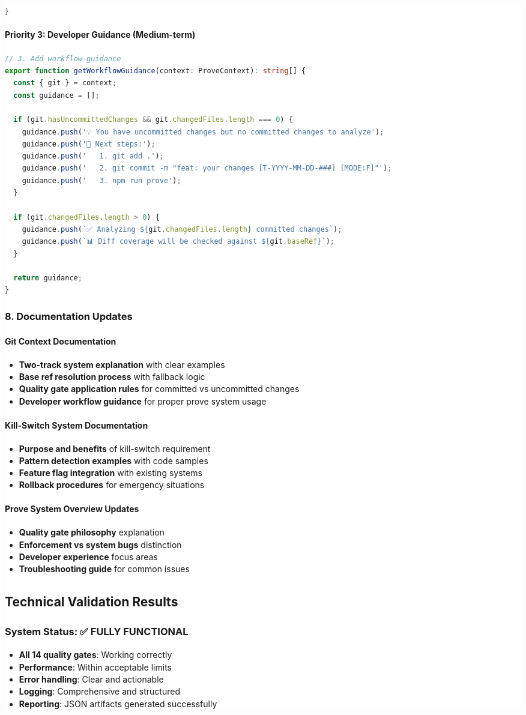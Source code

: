 ```typescript
}
```

#### **Priority 3: Developer Guidance (Medium-term)**
```typescript
// 3. Add workflow guidance
export function getWorkflowGuidance(context: ProveContext): string[] {
  const { git } = context;
  const guidance = [];
  
  if (git.hasUncommittedChanges && git.changedFiles.length === 0) {
    guidance.push('💡 You have uncommitted changes but no committed changes to analyze');
    guidance.push('📝 Next steps:');
    guidance.push('   1. git add .');
    guidance.push('   2. git commit -m "feat: your changes [T-YYYY-MM-DD-###] [MODE:F]"');
    guidance.push('   3. npm run prove');
  }
  
  if (git.changedFiles.length > 0) {
    guidance.push(`✅ Analyzing ${git.changedFiles.length} committed changes`);
    guidance.push(`📊 Diff coverage will be checked against ${git.baseRef}`);
  }
  
  return guidance;
}
```

### 8. **Documentation Updates**

#### **Git Context Documentation**
- **Two-track system explanation** with clear examples
- **Base ref resolution process** with fallback logic
- **Quality gate application rules** for committed vs uncommitted changes
- **Developer workflow guidance** for proper prove system usage

#### **Kill-Switch System Documentation**
- **Purpose and benefits** of kill-switch requirement
- **Pattern detection examples** with code samples
- **Feature flag integration** with existing systems
- **Rollback procedures** for emergency situations

#### **Prove System Overview Updates**
- **Quality gate philosophy** explanation
- **Enforcement vs system bugs** distinction
- **Developer experience** focus areas
- **Troubleshooting guide** for common issues

## Technical Validation Results

### **System Status: ✅ FULLY FUNCTIONAL**
- **All 14 quality gates**: Working correctly
- **Performance**: Within acceptable limits
- **Error handling**: Clear and actionable
- **Logging**: Comprehensive and structured
- **Reporting**: JSON artifacts generated successfully
